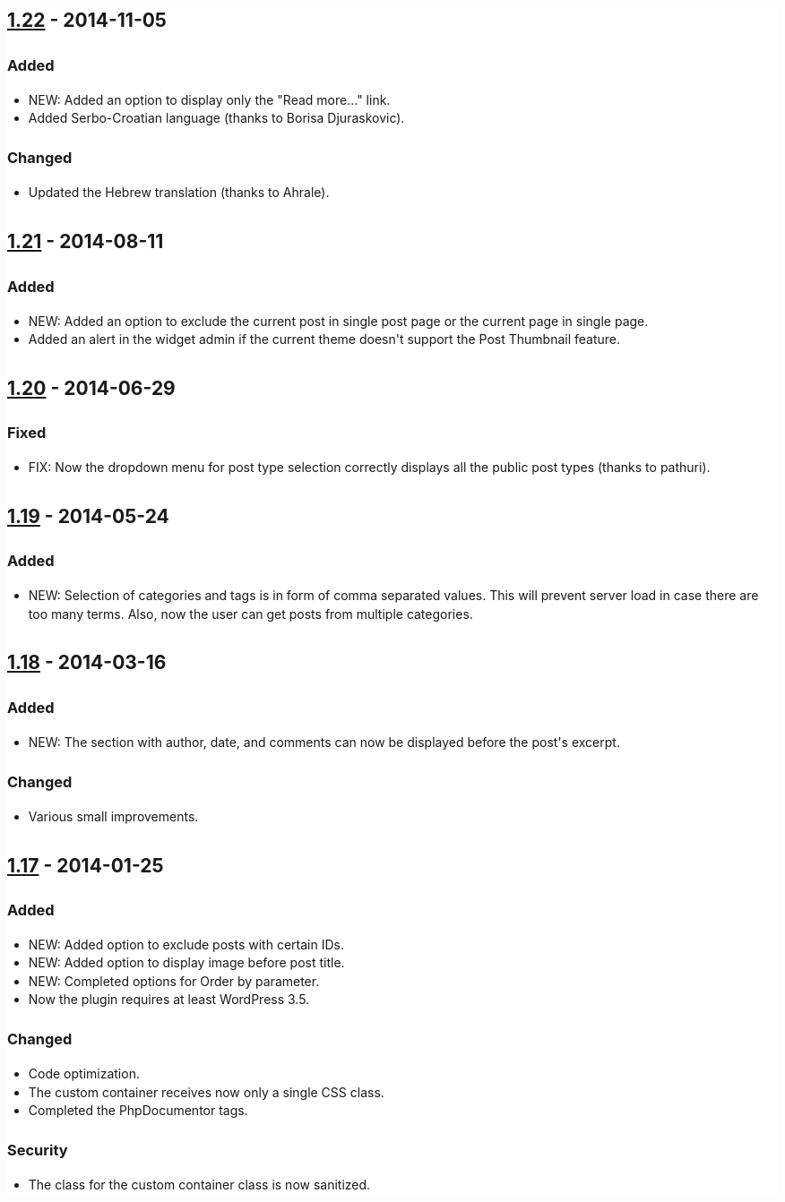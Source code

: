 ## [1.22] - 2014-11-05
### Added
* NEW: Added an option to display only the "Read more..." link.
* Added Serbo-Croatian language (thanks to Borisa Djuraskovic).
### Changed
* Updated the Hebrew translation (thanks to Ahrale).

## [1.21] - 2014-08-11
### Added
* NEW: Added an option to exclude the current post in single post page or the current page in single page.
* Added an alert in the widget admin if the current theme doesn't support the Post Thumbnail feature.

## [1.20] - 2014-06-29
### Fixed
* FIX: Now the dropdown menu for post type selection correctly displays all the public post types (thanks to pathuri).

## [1.19] - 2014-05-24
### Added
* NEW: Selection of categories and tags is in form of comma separated values. This will prevent server load in case there are too many terms. Also, now the user can get posts from multiple categories.

## [1.18] - 2014-03-16
### Added
* NEW: The section with author, date, and comments can now be displayed before the post's excerpt.
### Changed
* Various small improvements.

## [1.17] - 2014-01-25
### Added
* NEW: Added option to exclude posts with certain IDs.
* NEW: Added option to display image before post title.
* NEW: Completed options for Order by parameter.
* Now the plugin requires at least WordPress 3.5.
### Changed
* Code optimization.
* The custom container receives now only a single CSS class.
* Completed the PhpDocumentor tags.
### Security
* The class for the custom container class is now sanitized.


[Unreleased]: https://github.com/aldolat/posts-in-sidebar/commits/develop
[4.7.4]: https://github.com/aldolat/posts-in-sidebar/compare/4.7.3...4.7.4
[4.7.3]: https://github.com/aldolat/posts-in-sidebar/compare/4.7.2...4.7.3
[4.7.2]: https://github.com/aldolat/posts-in-sidebar/compare/4.7.1...4.7.2
[4.7.1]: https://github.com/aldolat/posts-in-sidebar/compare/4.7.0...4.7.1
[4.7.0]: https://github.com/aldolat/posts-in-sidebar/compare/4.6.0...4.7.0
[4.6.0]: https://github.com/aldolat/posts-in-sidebar/compare/4.5.2...4.6.0
[4.5.2]: https://github.com/aldolat/posts-in-sidebar/compare/4.5.1...4.5.2
[4.5.1]: https://github.com/aldolat/posts-in-sidebar/compare/4.5.0...4.5.1
[4.5.0]: https://github.com/aldolat/posts-in-sidebar/compare/4.4.0...4.5.0
[4.4.0]: https://github.com/aldolat/posts-in-sidebar/compare/4.3.0...4.4.0
[4.3.0]: https://github.com/aldolat/posts-in-sidebar/compare/4.2.0...4.3.0
[4.2.0]: https://github.com/aldolat/posts-in-sidebar/compare/4.1...4.2.0
[4.1]: https://github.com/aldolat/posts-in-sidebar/compare/4.0...4.1
[4.0]: https://github.com/aldolat/posts-in-sidebar/compare/3.8.8...4.0
[3.8.8]: https://github.com/aldolat/posts-in-sidebar/compare/3.8.7...3.8.8
[3.8.7]: https://github.com/aldolat/posts-in-sidebar/compare/3.8.6...3.8.7
[3.8.6]: https://github.com/aldolat/posts-in-sidebar/compare/3.8.5...3.8.6
[3.8.5]: https://github.com/aldolat/posts-in-sidebar/compare/3.8.4...3.8.5
[3.8.4]: https://github.com/aldolat/posts-in-sidebar/compare/3.8.3...3.8.4
[3.8.3]: https://github.com/aldolat/posts-in-sidebar/compare/3.8.2...3.8.3
[3.8.2]: https://github.com/aldolat/posts-in-sidebar/compare/3.8.1...3.8.2
[3.8.1]: https://github.com/aldolat/posts-in-sidebar/compare/3.8...3.8.1
[3.8]: https://github.com/aldolat/posts-in-sidebar/compare/3.7...3.8
[3.7]: https://github.com/aldolat/posts-in-sidebar/compare/3.6...3.7
[3.6]: https://github.com/aldolat/posts-in-sidebar/compare/3.5...3.6
[3.5]: https://github.com/aldolat/posts-in-sidebar/compare/3.4...3.5
[3.4]: https://github.com/aldolat/posts-in-sidebar/compare/3.3.1...3.4
[3.3.1]: https://github.com/aldolat/posts-in-sidebar/compare/3.3...3.3.1
[3.3]: https://github.com/aldolat/posts-in-sidebar/compare/3.2...3.3
[3.2]: https://github.com/aldolat/posts-in-sidebar/compare/3.1...3.2
[3.1]: https://github.com/aldolat/posts-in-sidebar/compare/3.0.1...3.1
[3.0.1]: https://github.com/aldolat/posts-in-sidebar/compare/3.0...3.0.1
[3.0]: https://github.com/aldolat/posts-in-sidebar/compare/2.0.4...3.0
[2.0.4]: https://github.com/aldolat/posts-in-sidebar/compare/2.0.3...2.0.4
[2.0.3]: https://github.com/aldolat/posts-in-sidebar/compare/2.0.2...2.0.3
[2.0.2]: https://github.com/aldolat/posts-in-sidebar/compare/2.0.1...2.0.2
[2.0.1]: https://github.com/aldolat/posts-in-sidebar/compare/2.0...2.0.1
[2.0]: https://github.com/aldolat/posts-in-sidebar/compare/1.28...2.0
[1.28]: https://github.com/aldolat/posts-in-sidebar/compare/1.27...1.28
[1.27]: https://github.com/aldolat/posts-in-sidebar/compare/1.26...1.27
[1.26]: https://github.com/aldolat/posts-in-sidebar/compare/1.25...1.26
[1.25]: https://github.com/aldolat/posts-in-sidebar/compare/1.24...1.25
[1.24]: https://github.com/aldolat/posts-in-sidebar/compare/1.23...1.24
[1.23]: https://github.com/aldolat/posts-in-sidebar/compare/1.22...1.23
[1.22]: https://github.com/aldolat/posts-in-sidebar/compare/1.21...1.22
[1.21]: https://github.com/aldolat/posts-in-sidebar/compare/1.20...1.21
[1.20]: https://github.com/aldolat/posts-in-sidebar/compare/1.19...1.20
[1.19]: https://github.com/aldolat/posts-in-sidebar/compare/1.18...1.19
[1.18]: https://github.com/aldolat/posts-in-sidebar/compare/1.17...1.18
[1.17]: https://github.com/aldolat/posts-in-sidebar/compare/v1.16.1...1.17
[1.16.1]: https://github.com/aldolat/posts-in-sidebar/compare/v1.16...v1.16.1
[1.16]: https://github.com/aldolat/posts-in-sidebar/compare/v1.15.1...v1.16
[1.15.1]: https://github.com/aldolat/posts-in-sidebar/compare/v1.15...v1.15.1
[1.15]: https://github.com/aldolat/posts-in-sidebar/compare/v1.14...v1.15
[1.14]: https://github.com/aldolat/posts-in-sidebar/compare/v1.13...v1.14
[1.13]: https://github.com/aldolat/posts-in-sidebar/compare/v1.12...v1.13
[1.12]: https://github.com/aldolat/posts-in-sidebar/compare/v1.11...v1.12
[1.11]: https://github.com/aldolat/posts-in-sidebar/compare/v1.10...v1.11
[1.10]: https://github.com/aldolat/posts-in-sidebar/compare/v1.9...v1.10
[1.9]: https://github.com/aldolat/posts-in-sidebar/compare/v1.8...v1.9
[1.8]: https://github.com/aldolat/posts-in-sidebar/compare/v1.7...v1.8
[1.7]: https://github.com/aldolat/posts-in-sidebar/compare/v1.6.1...v1.7
[1.6.1]: https://github.com/aldolat/posts-in-sidebar/compare/v1.6...v1.6.1
[1.6]: https://github.com/aldolat/posts-in-sidebar/compare/v1.5...v1.6
[1.5]: https://github.com/aldolat/posts-in-sidebar/compare/v1.4...v1.5
[1.4]: https://github.com/aldolat/posts-in-sidebar/compare/v1.3...v1.4
[1.3]: https://github.com/aldolat/posts-in-sidebar/releases/tag/v1.3